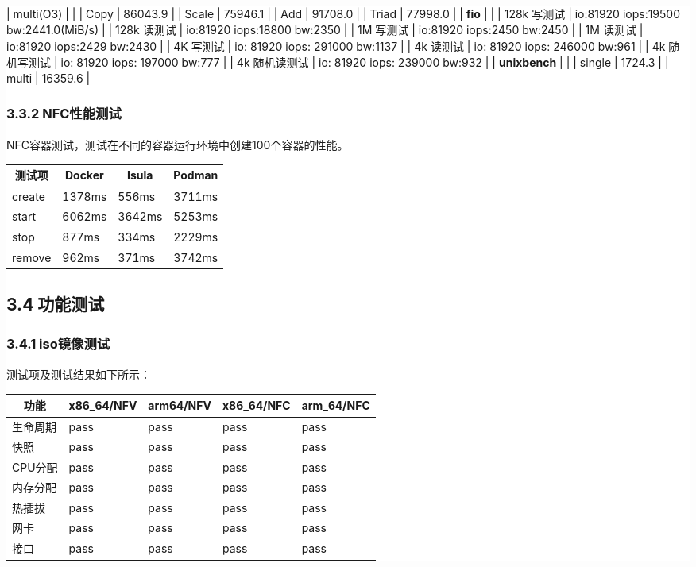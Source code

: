 | multi(O3)      |                                              |
| Copy           | 86043.9                                      |
| Scale          | 75946.1                                      |
| Add            | 91708.0                                      |
| Triad          | 77998.0                                      |
| **fio**        |                                              |
| 128k 写测试    | io:81920    iops:19500      bw:2441.0(MiB/s) |
| 128k 读测试    | io:81920    iops:18800      bw:2350          |
| 1M 写测试      | io:81920    iops:2450        bw:2450         |
| 1M 读测试      | io:81920    iops:2429        bw:2430         |
| 4K 写测试      | io: 81920   iops: 291000   bw:1137           |
| 4k 读测试      | io: 81920   iops: 246000  bw:961            |
| 4k 随机写测试  | io: 81920   iops:  197000  bw:777            |
| 4k 随机读测试  | io: 81920   iops:  239000  bw:932            |
| **unixbench**  |                                              |
| single         | 1724.3                                       |
| multi          | 16359.6                                      |

### 3.3.2 NFC性能测试

NFC容器测试，测试在不同的容器运行环境中创建100个容器的性能。

| 测试项     | **Docker** | **Isula**  |   **Podman** |
| ---------- | ---------- | ---------- | ------------ |
| create     | 1378ms     | 556ms      |  3711ms      |
| start      | 6062ms     | 3642ms     |  5253ms      |
| stop       | 877ms      | 334ms      |  2229ms      |
| remove     | 962ms      | 371ms      |  3742ms      |

## 3.4 功能测试

### 3.4.1 iso镜像测试

测试项及测试结果如下所示：

| 功能           | x86_64/NFV | arm64/NFV | x86_64/NFC | arm_64/NFC |
| -------------- | ---------- | --------- | ---------- | ---------- |
| 生命周期       | pass       | pass      | pass       | pass       |
| 快照           | pass       | pass      | pass       | pass       |
| CPU分配        | pass       | pass      | pass       | pass       |
| 内存分配       | pass       | pass      | pass       | pass       |
| 热插拔         | pass       | pass      | pass       | pass       |
| 网卡           | pass       | pass      | pass       | pass       |
| 接口           | pass       | pass      | pass       | pass       |